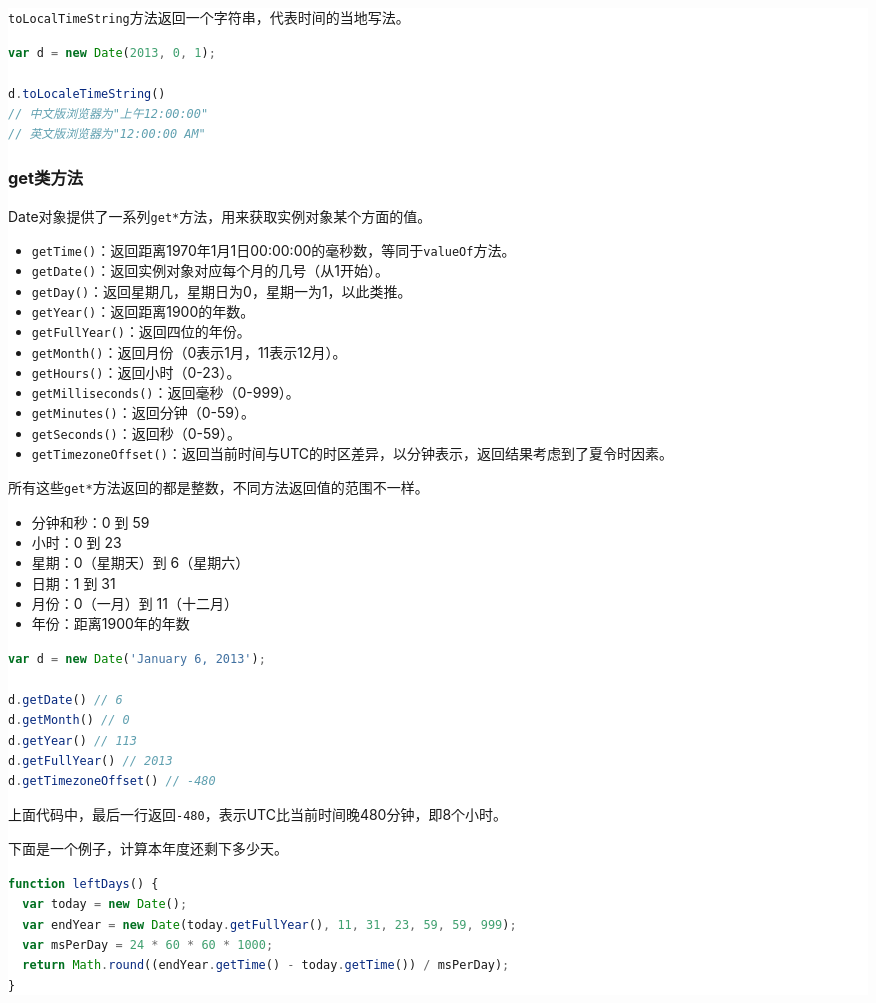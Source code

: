 `toLocalTimeString`方法返回一个字符串，代表时间的当地写法。

```javascript
var d = new Date(2013, 0, 1);

d.toLocaleTimeString()
// 中文版浏览器为"上午12:00:00"
// 英文版浏览器为"12:00:00 AM"
```

### get类方法

Date对象提供了一系列`get*`方法，用来获取实例对象某个方面的值。

- `getTime()`：返回距离1970年1月1日00:00:00的毫秒数，等同于`valueOf`方法。
- `getDate()`：返回实例对象对应每个月的几号（从1开始）。
- `getDay()`：返回星期几，星期日为0，星期一为1，以此类推。
- `getYear()`：返回距离1900的年数。
- `getFullYear()`：返回四位的年份。
- `getMonth()`：返回月份（0表示1月，11表示12月）。
- `getHours()`：返回小时（0-23）。
- `getMilliseconds()`：返回毫秒（0-999）。
- `getMinutes()`：返回分钟（0-59）。
- `getSeconds()`：返回秒（0-59）。
- `getTimezoneOffset()`：返回当前时间与UTC的时区差异，以分钟表示，返回结果考虑到了夏令时因素。

所有这些`get*`方法返回的都是整数，不同方法返回值的范围不一样。

- 分钟和秒：0 到 59
- 小时：0 到 23
- 星期：0（星期天）到 6（星期六）
- 日期：1 到 31
- 月份：0（一月）到 11（十二月）
- 年份：距离1900年的年数

```javascript
var d = new Date('January 6, 2013');

d.getDate() // 6
d.getMonth() // 0
d.getYear() // 113
d.getFullYear() // 2013
d.getTimezoneOffset() // -480
```

上面代码中，最后一行返回`-480`，表示UTC比当前时间晚480分钟，即8个小时。

下面是一个例子，计算本年度还剩下多少天。

```javascript
function leftDays() {
  var today = new Date();
  var endYear = new Date(today.getFullYear(), 11, 31, 23, 59, 59, 999);
  var msPerDay = 24 * 60 * 60 * 1000;
  return Math.round((endYear.getTime() - today.getTime()) / msPerDay);
}
```
